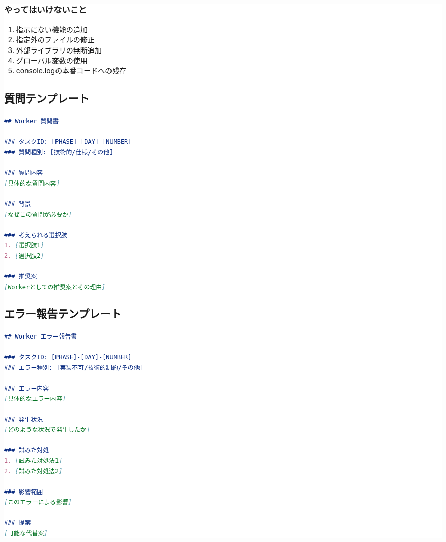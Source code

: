 ### やってはいけないこと
1. 指示にない機能の追加
2. 指定外のファイルの修正
3. 外部ライブラリの無断追加
4. グローバル変数の使用
5. console.logの本番コードへの残存

## 質問テンプレート

```markdown
## Worker 質問書

### タスクID: [PHASE]-[DAY]-[NUMBER]
### 質問種別: [技術的/仕様/その他]

### 質問内容
[具体的な質問内容]

### 背景
[なぜこの質問が必要か]

### 考えられる選択肢
1. [選択肢1]
2. [選択肢2]

### 推奨案
[Workerとしての推奨案とその理由]
```

## エラー報告テンプレート

```markdown
## Worker エラー報告書

### タスクID: [PHASE]-[DAY]-[NUMBER]
### エラー種別: [実装不可/技術的制約/その他]

### エラー内容
[具体的なエラー内容]

### 発生状況
[どのような状況で発生したか]

### 試みた対処
1. [試みた対処法1]
2. [試みた対処法2]

### 影響範囲
[このエラーによる影響]

### 提案
[可能な代替案]
```
